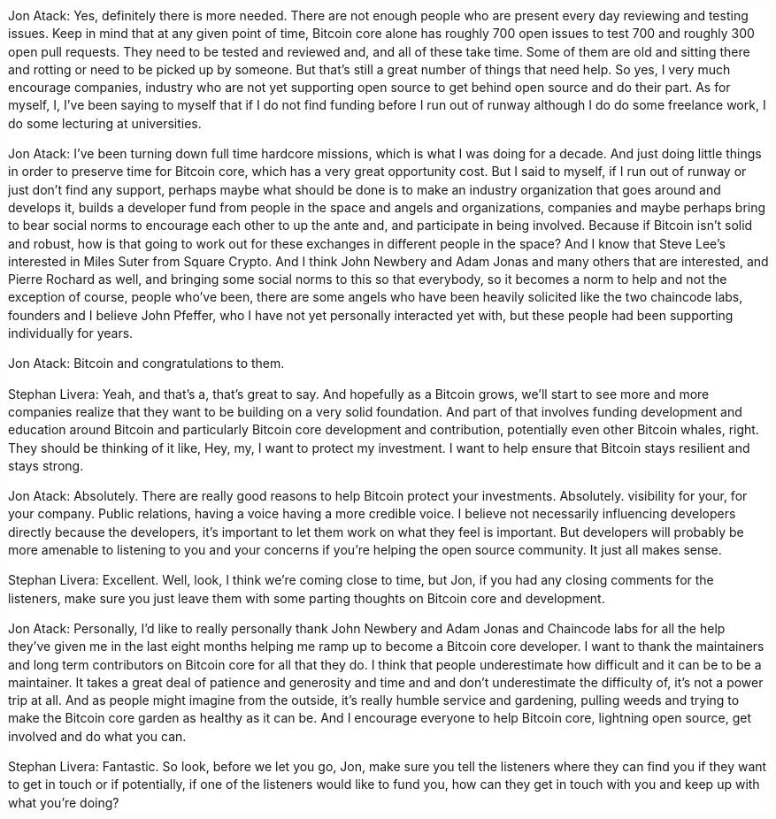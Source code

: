 Jon Atack: Yes, definitely there is more needed. There are not enough people who are present every day reviewing and testing issues. Keep in mind that at any given point of time, Bitcoin core alone has roughly 700 open issues to test 700 and roughly 300 open pull requests. They need to be tested and reviewed and, and all of these take time. Some of them are old and sitting there and rotting or need to be picked up by someone. But that’s still a great number of things that need help. So yes, I very much encourage companies, industry who are not yet supporting open source to get behind open source and do their part. As for myself, I, I’ve been saying to myself that if I do not find funding before I run out of runway although I do do some freelance work, I do some lecturing at universities.

Jon Atack: I’ve been turning down full time hardcore missions, which is what I was doing for a decade. And just doing little things in order to preserve time for Bitcoin core, which has a very great opportunity cost. But I said to myself, if I run out of runway or just don’t find any support, perhaps maybe what should be done is to make an industry organization that goes around and develops it, builds a developer fund from people in the space and angels and organizations, companies and maybe perhaps bring to bear social norms to encourage each other to up the ante and, and participate in being involved. Because if Bitcoin isn’t solid and robust, how is that going to work out for these exchanges in different people in the space? And I know that Steve Lee’s interested in Miles Suter from Square Crypto. And I think John Newbery and Adam Jonas and many others that are interested, and Pierre Rochard as well, and bringing some social norms to this so that everybody, so it becomes a norm to help and not the exception of course, people who’ve been, there are some angels who have been heavily solicited like the two chaincode labs, founders and I believe John Pfeffer, who I have not yet personally interacted yet with, but these people had been supporting individually for years.

Jon Atack: Bitcoin and congratulations to them.

Stephan Livera: Yeah, and that’s a, that’s great to say. And hopefully as a Bitcoin grows, we’ll start to see more and more companies realize that they want to be building on a very solid foundation. And part of that involves funding development and education around Bitcoin and particularly Bitcoin core development and contribution, potentially even other Bitcoin whales, right. They should be thinking of it like, Hey, my, I want to protect my investment. I want to help ensure that Bitcoin stays resilient and stays strong.

Jon Atack: Absolutely. There are really good reasons to help Bitcoin protect your investments. Absolutely. visibility for your, for your company. Public relations, having a voice having a more credible voice. I believe not necessarily influencing developers directly because the developers, it’s important to let them work on what they feel is important. But developers will probably be more amenable to listening to you and your concerns if you’re helping the open source community. It just all makes sense.

Stephan Livera: Excellent. Well, look, I think we’re coming close to time, but Jon, if you had any closing comments for the listeners, make sure you just leave them with some parting thoughts on Bitcoin core and development.

Jon Atack: Personally, I’d like to really personally thank John Newbery and Adam Jonas and Chaincode labs for all the help they’ve given me in the last eight months helping me ramp up to become a Bitcoin core developer. I want to thank the maintainers and long term contributors on Bitcoin core for all that they do. I think that people underestimate how difficult and it can be to be a maintainer. It takes a great deal of patience and generosity and time and and don’t underestimate the difficulty of, it’s not a power trip at all. And as people might imagine from the outside, it’s really humble service and gardening, pulling weeds and trying to make the Bitcoin core garden as healthy as it can be. And I encourage everyone to help Bitcoin core, lightning open source, get involved and do what you can.

Stephan Livera: Fantastic. So look, before we let you go, Jon, make sure you tell the listeners where they can find you if they want to get in touch or if potentially, if one of the listeners would like to fund you, how can they get in touch with you and keep up with what you’re doing?
